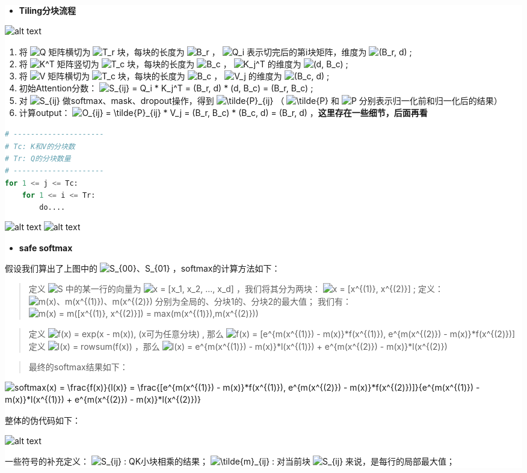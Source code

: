 - **Tiling分块流程**

![alt text](https://raw.githubusercontent.com/BaideBear/Markdown4Zhihu/master/Data/main/image-25.png)

1. 将 <img src="https://www.zhihu.com/equation?tex=Q" alt="Q" class="ee_img tr_noresize" eeimg="1"> 矩阵横切为 <img src="https://www.zhihu.com/equation?tex=T_r" alt="T_r" class="ee_img tr_noresize" eeimg="1"> 块，每块的长度为 <img src="https://www.zhihu.com/equation?tex=B_r" alt="B_r" class="ee_img tr_noresize" eeimg="1"> ， <img src="https://www.zhihu.com/equation?tex=Q_i" alt="Q_i" class="ee_img tr_noresize" eeimg="1"> 表示切完后的第i块矩阵，维度为 <img src="https://www.zhihu.com/equation?tex=(B_r, d)" alt="(B_r, d)" class="ee_img tr_noresize" eeimg="1"> ;
2. 将 <img src="https://www.zhihu.com/equation?tex=K^T" alt="K^T" class="ee_img tr_noresize" eeimg="1"> 矩阵竖切为 <img src="https://www.zhihu.com/equation?tex=T_c" alt="T_c" class="ee_img tr_noresize" eeimg="1"> 块，每块的长度为 <img src="https://www.zhihu.com/equation?tex=B_c" alt="B_c" class="ee_img tr_noresize" eeimg="1"> ， <img src="https://www.zhihu.com/equation?tex=K_j^T" alt="K_j^T" class="ee_img tr_noresize" eeimg="1"> 的维度为 <img src="https://www.zhihu.com/equation?tex=(d, B_c)" alt="(d, B_c)" class="ee_img tr_noresize" eeimg="1"> ;
3. 将 <img src="https://www.zhihu.com/equation?tex=V" alt="V" class="ee_img tr_noresize" eeimg="1"> 矩阵横切为 <img src="https://www.zhihu.com/equation?tex=T_c" alt="T_c" class="ee_img tr_noresize" eeimg="1"> 块，每块的长度为 <img src="https://www.zhihu.com/equation?tex=B_c" alt="B_c" class="ee_img tr_noresize" eeimg="1"> ， <img src="https://www.zhihu.com/equation?tex=V_j" alt="V_j" class="ee_img tr_noresize" eeimg="1"> 的维度为 <img src="https://www.zhihu.com/equation?tex=(B_c, d)" alt="(B_c, d)" class="ee_img tr_noresize" eeimg="1"> ;
4. 初始Attention分数： <img src="https://www.zhihu.com/equation?tex=S_{ij} = Q_i * K_j^T = (B_r, d) * (d, B_c) = (B_r, B_c)" alt="S_{ij} = Q_i * K_j^T = (B_r, d) * (d, B_c) = (B_r, B_c)" class="ee_img tr_noresize" eeimg="1"> ;
5. 对 <img src="https://www.zhihu.com/equation?tex=S_{ij}" alt="S_{ij}" class="ee_img tr_noresize" eeimg="1"> 做softmax、mask、dropout操作，得到 <img src="https://www.zhihu.com/equation?tex=\tilde{P}_{ij}" alt="\tilde{P}_{ij}" class="ee_img tr_noresize" eeimg="1"> （ <img src="https://www.zhihu.com/equation?tex=\tilde{P}" alt="\tilde{P}" class="ee_img tr_noresize" eeimg="1"> 和 <img src="https://www.zhihu.com/equation?tex=P" alt="P" class="ee_img tr_noresize" eeimg="1"> 分别表示归一化前和归一化后的结果）
6. 计算output： <img src="https://www.zhihu.com/equation?tex=O_{ij} = \tilde{P}_{ij} * V_j = (B_r, B_c) * (B_c, d) = (B_r, d)" alt="O_{ij} = \tilde{P}_{ij} * V_j = (B_r, B_c) * (B_c, d) = (B_r, d)" class="ee_img tr_noresize" eeimg="1"> ，**这里存在一些细节，后面再看**

```python
# ---------------------
# Tc: K和V的分块数
# Tr: Q的分块数量
# ---------------------
for 1 <= j <= Tc:
    for 1 <= i <= Tr:
        do....
```

![alt text](https://raw.githubusercontent.com/BaideBear/Markdown4Zhihu/master/Data/main/image-28.png)
![alt text](https://raw.githubusercontent.com/BaideBear/Markdown4Zhihu/master/Data/main/image-29.png)

- **safe softmax**

假设我们算出了上图中的 <img src="https://www.zhihu.com/equation?tex=S_{00}、S_{01}" alt="S_{00}、S_{01}" class="ee_img tr_noresize" eeimg="1"> ，softmax的计算方法如下：

> 定义 <img src="https://www.zhihu.com/equation?tex=S" alt="S" class="ee_img tr_noresize" eeimg="1"> 中的某一行的向量为 <img src="https://www.zhihu.com/equation?tex=x = [x_1, x_2, ..., x_d]" alt="x = [x_1, x_2, ..., x_d]" class="ee_img tr_noresize" eeimg="1"> ，我们将其分为两块： <img src="https://www.zhihu.com/equation?tex=x = [x^{(1)}, x^{(2)}]" alt="x = [x^{(1)}, x^{(2)}]" class="ee_img tr_noresize" eeimg="1"> ;
> 定义： <img src="https://www.zhihu.com/equation?tex=m(x)、m(x^{(1)})、m(x^{(2)})" alt="m(x)、m(x^{(1)})、m(x^{(2)})" class="ee_img tr_noresize" eeimg="1"> 分别为全局的、分块1的、分块2的最大值；
> 我们有： <img src="https://www.zhihu.com/equation?tex=m(x) = m([x^{(1)}, x^{(2)}]) = max(m(x^{(1)}),m(x^{(2)}))" alt="m(x) = m([x^{(1)}, x^{(2)}]) = max(m(x^{(1)}),m(x^{(2)}))" class="ee_img tr_noresize" eeimg="1"> 

> 定义 <img src="https://www.zhihu.com/equation?tex=f(x) = exp(x - m(x)), (x可为任意分块)" alt="f(x) = exp(x - m(x)), (x可为任意分块)" class="ee_img tr_noresize" eeimg="1"> , 那么 <img src="https://www.zhihu.com/equation?tex=f(x) = [e^{m(x^{(1)}) - m(x)}*f(x^{(1)}), e^{m(x^{(2)}) - m(x)}*f(x^{(2)})]" alt="f(x) = [e^{m(x^{(1)}) - m(x)}*f(x^{(1)}), e^{m(x^{(2)}) - m(x)}*f(x^{(2)})]" class="ee_img tr_noresize" eeimg="1"> 
> 定义 <img src="https://www.zhihu.com/equation?tex=l(x) = rowsum(f(x))" alt="l(x) = rowsum(f(x))" class="ee_img tr_noresize" eeimg="1"> ，那么 <img src="https://www.zhihu.com/equation?tex=l(x) = e^{m(x^{(1)}) - m(x)}*l(x^{(1)}) + e^{m(x^{(2)}) - m(x)}*l(x^{(2)})" alt="l(x) = e^{m(x^{(1)}) - m(x)}*l(x^{(1)}) + e^{m(x^{(2)}) - m(x)}*l(x^{(2)})" class="ee_img tr_noresize" eeimg="1"> 

>最终的softmax结果如下：

<img src="https://www.zhihu.com/equation?tex=softmax(x) = \frac{f(x)}{l(x)} = \frac{[e^{m(x^{(1)}) - m(x)}*f(x^{(1)}), e^{m(x^{(2)}) - m(x)}*f(x^{(2)})]}{e^{m(x^{(1)}) - m(x)}*l(x^{(1)}) + e^{m(x^{(2)}) - m(x)}*l(x^{(2)})}" alt="softmax(x) = \frac{f(x)}{l(x)} = \frac{[e^{m(x^{(1)}) - m(x)}*f(x^{(1)}), e^{m(x^{(2)}) - m(x)}*f(x^{(2)})]}{e^{m(x^{(1)}) - m(x)}*l(x^{(1)}) + e^{m(x^{(2)}) - m(x)}*l(x^{(2)})}" class="ee_img tr_noresize" eeimg="1">

整体的伪代码如下：

![alt text](https://raw.githubusercontent.com/BaideBear/Markdown4Zhihu/master/Data/main/image-30.png)

一些符号的补充定义：
 <img src="https://www.zhihu.com/equation?tex=S_{ij}" alt="S_{ij}" class="ee_img tr_noresize" eeimg="1"> : QK小块相乘的结果；
 <img src="https://www.zhihu.com/equation?tex=\tilde{m}_{ij}" alt="\tilde{m}_{ij}" class="ee_img tr_noresize" eeimg="1"> : 对当前块 <img src="https://www.zhihu.com/equation?tex=S_{ij}" alt="S_{ij}" class="ee_img tr_noresize" eeimg="1"> 来说，是每行的局部最大值；